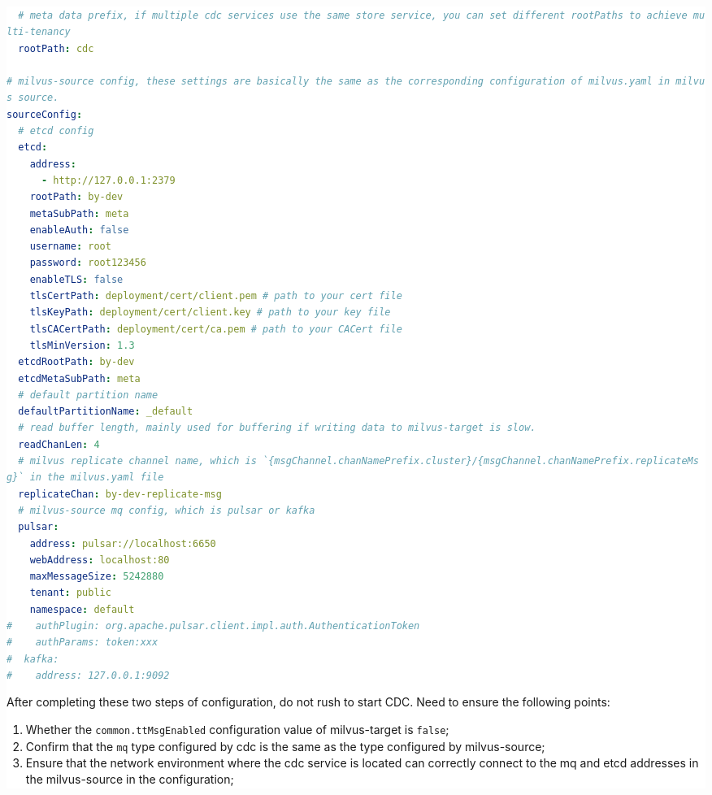 ```yaml
  # meta data prefix, if multiple cdc services use the same store service, you can set different rootPaths to achieve multi-tenancy
  rootPath: cdc

# milvus-source config, these settings are basically the same as the corresponding configuration of milvus.yaml in milvus source.
sourceConfig:
  # etcd config
  etcd:
    address:
      - http://127.0.0.1:2379
    rootPath: by-dev
    metaSubPath: meta
    enableAuth: false
    username: root
    password: root123456
    enableTLS: false
    tlsCertPath: deployment/cert/client.pem # path to your cert file
    tlsKeyPath: deployment/cert/client.key # path to your key file
    tlsCACertPath: deployment/cert/ca.pem # path to your CACert file
    tlsMinVersion: 1.3
  etcdRootPath: by-dev
  etcdMetaSubPath: meta
  # default partition name
  defaultPartitionName: _default
  # read buffer length, mainly used for buffering if writing data to milvus-target is slow.
  readChanLen: 4
  # milvus replicate channel name, which is `{msgChannel.chanNamePrefix.cluster}/{msgChannel.chanNamePrefix.replicateMsg}` in the milvus.yaml file
  replicateChan: by-dev-replicate-msg
  # milvus-source mq config, which is pulsar or kafka
  pulsar:
    address: pulsar://localhost:6650
    webAddress: localhost:80
    maxMessageSize: 5242880
    tenant: public
    namespace: default
#    authPlugin: org.apache.pulsar.client.impl.auth.AuthenticationToken
#    authParams: token:xxx
#  kafka:
#    address: 127.0.0.1:9092
```

After completing these two steps of configuration, do not rush to start CDC. Need to ensure the following points:

1. Whether the `common.ttMsgEnabled` configuration value of milvus-target is `false`;
2. Confirm that the `mq` type configured by cdc is the same as the type configured by milvus-source;
3. Ensure that the network environment where the cdc service is located can correctly connect to the mq and etcd addresses in the milvus-source in the configuration;
